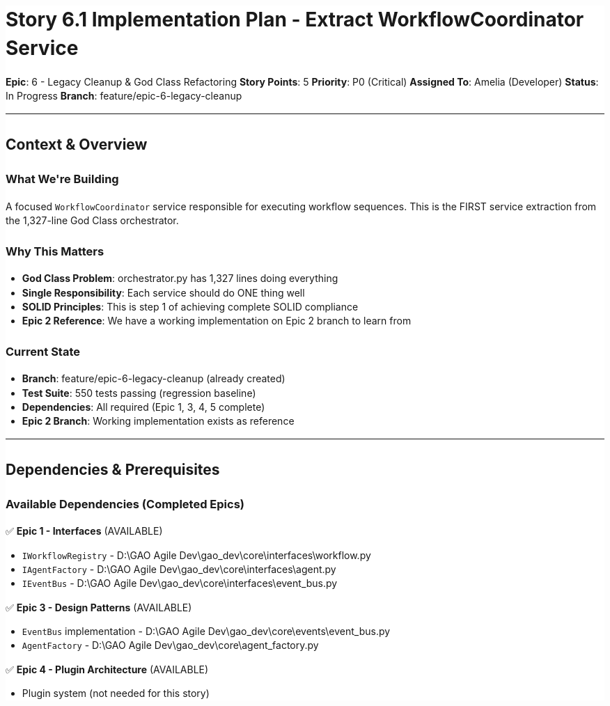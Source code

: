 # Story 6.1 Implementation Plan - Extract WorkflowCoordinator Service

**Epic**: 6 - Legacy Cleanup & God Class Refactoring
**Story Points**: 5
**Priority**: P0 (Critical)
**Assigned To**: Amelia (Developer)
**Status**: In Progress
**Branch**: feature/epic-6-legacy-cleanup

---

## Context & Overview

### What We're Building

A focused `WorkflowCoordinator` service responsible for executing workflow sequences. This is the FIRST service extraction from the 1,327-line God Class orchestrator.

### Why This Matters

- **God Class Problem**: orchestrator.py has 1,327 lines doing everything
- **Single Responsibility**: Each service should do ONE thing well
- **SOLID Principles**: This is step 1 of achieving complete SOLID compliance
- **Epic 2 Reference**: We have a working implementation on Epic 2 branch to learn from

### Current State

- **Branch**: feature/epic-6-legacy-cleanup (already created)
- **Test Suite**: 550 tests passing (regression baseline)
- **Dependencies**: All required (Epic 1, 3, 4, 5 complete)
- **Epic 2 Branch**: Working implementation exists as reference

---

## Dependencies & Prerequisites

### Available Dependencies (Completed Epics)

✅ **Epic 1 - Interfaces** (AVAILABLE)
- `IWorkflowRegistry` - D:\GAO Agile Dev\gao_dev\core\interfaces\workflow.py
- `IAgentFactory` - D:\GAO Agile Dev\gao_dev\core\interfaces\agent.py
- `IEventBus` - D:\GAO Agile Dev\gao_dev\core\interfaces\event_bus.py

✅ **Epic 3 - Design Patterns** (AVAILABLE)
- `EventBus` implementation - D:\GAO Agile Dev\gao_dev\core\events\event_bus.py
- `AgentFactory` - D:\GAO Agile Dev\gao_dev\core\agent_factory.py

✅ **Epic 4 - Plugin Architecture** (AVAILABLE)
- Plugin system (not needed for this story)
